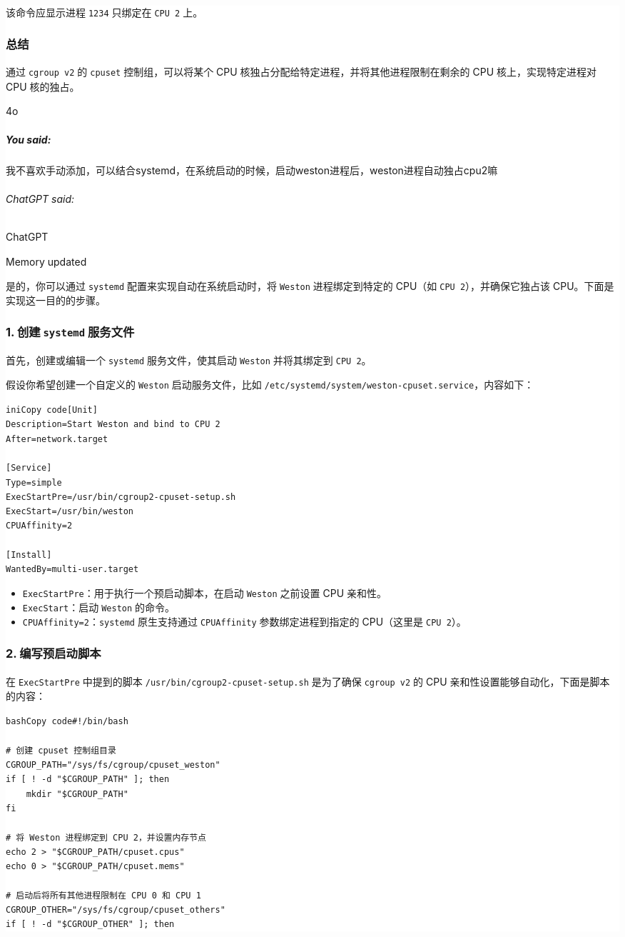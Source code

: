 该命令应显示进程 `1234` 只绑定在 `CPU 2` 上。

### 总结

通过 `cgroup v2` 的 `cpuset` 控制组，可以将某个 CPU 核独占分配给特定进程，并将其他进程限制在剩余的 CPU 核上，实现特定进程对 CPU 核的独占。





4o

##### You said:

我不喜欢手动添加，可以结合systemd，在系统启动的时候，启动weston进程后，weston进程自动独占cpu2嘛



###### ChatGPT said:

ChatGPT

Memory updated

是的，你可以通过 `systemd` 配置来实现自动在系统启动时，将 `Weston` 进程绑定到特定的 CPU（如 `CPU 2`），并确保它独占该 CPU。下面是实现这一目的的步骤。

### 1. 创建 `systemd` 服务文件

首先，创建或编辑一个 `systemd` 服务文件，使其启动 `Weston` 并将其绑定到 `CPU 2`。

假设你希望创建一个自定义的 `Weston` 启动服务文件，比如 `/etc/systemd/system/weston-cpuset.service`，内容如下：

```
iniCopy code[Unit]
Description=Start Weston and bind to CPU 2
After=network.target

[Service]
Type=simple
ExecStartPre=/usr/bin/cgroup2-cpuset-setup.sh
ExecStart=/usr/bin/weston
CPUAffinity=2

[Install]
WantedBy=multi-user.target
```

-   `ExecStartPre`：用于执行一个预启动脚本，在启动 `Weston` 之前设置 CPU 亲和性。
-   `ExecStart`：启动 `Weston` 的命令。
-   `CPUAffinity=2`：`systemd` 原生支持通过 `CPUAffinity` 参数绑定进程到指定的 CPU（这里是 `CPU 2`）。

### 2. 编写预启动脚本

在 `ExecStartPre` 中提到的脚本 `/usr/bin/cgroup2-cpuset-setup.sh` 是为了确保 `cgroup v2` 的 CPU 亲和性设置能够自动化，下面是脚本的内容：

```
bashCopy code#!/bin/bash

# 创建 cpuset 控制组目录
CGROUP_PATH="/sys/fs/cgroup/cpuset_weston"
if [ ! -d "$CGROUP_PATH" ]; then
    mkdir "$CGROUP_PATH"
fi

# 将 Weston 进程绑定到 CPU 2，并设置内存节点
echo 2 > "$CGROUP_PATH/cpuset.cpus"
echo 0 > "$CGROUP_PATH/cpuset.mems"

# 启动后将所有其他进程限制在 CPU 0 和 CPU 1
CGROUP_OTHER="/sys/fs/cgroup/cpuset_others"
if [ ! -d "$CGROUP_OTHER" ]; then
```